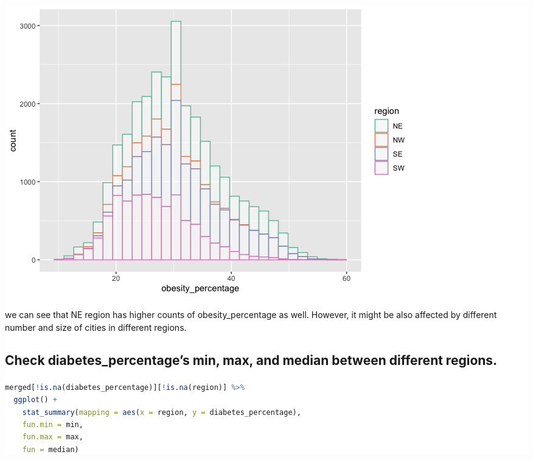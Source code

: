 ![](README_files/figure-gfm/his_obe-1.png)

we can see that NE region has higher counts of obesity_percentage as
well. However, it might be also affected by different number and size of
cities in different regions.

## Check diabetes_percentage’s min, max, and median between different regions.

``` r
merged[!is.na(diabetes_percentage)][!is.na(region)] %>%
  ggplot() + 
    stat_summary(mapping = aes(x = region, y = diabetes_percentage),
    fun.min = min,
    fun.max = max,
    fun = median)
```
